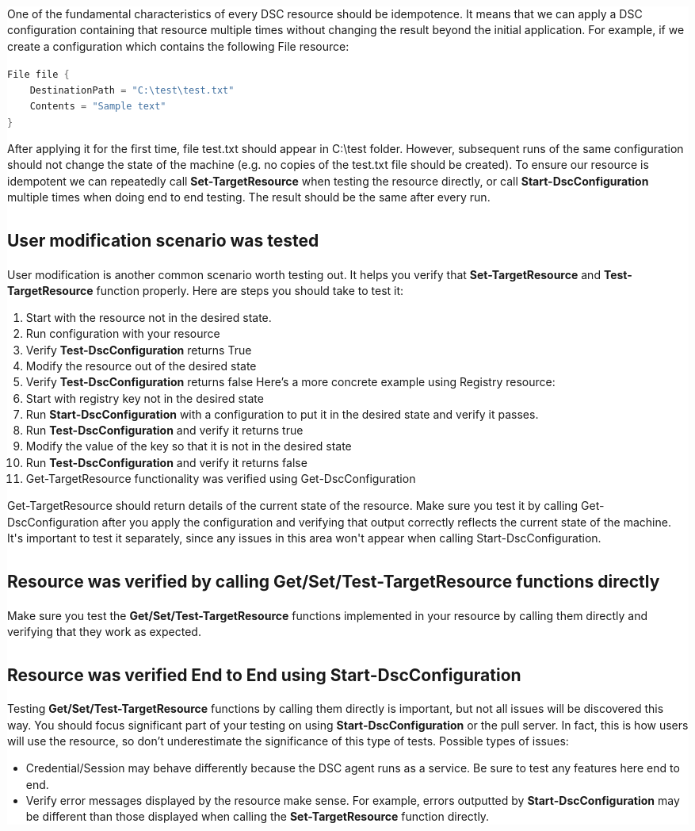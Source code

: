 One of the fundamental characteristics of every DSC resource should be idempotence. It means that we can apply a DSC configuration containing that resource multiple times without changing the result beyond the initial application. For example, if we create a configuration which contains the following File resource:
```powershell
File file {
    DestinationPath = "C:\test\test.txt"
    Contents = "Sample text"
} 
```
After applying it for the first time, file test.txt should appear in C:\test folder. However, subsequent runs of the same configuration should not change the state of the machine (e.g. no copies of the test.txt file should be created).
To ensure our resource is idempotent we can repeatedly call **Set-TargetResource** when testing the resource directly, or call **Start-DscConfiguration** multiple times when doing end to end testing. The result should be the same after every run. 


## User modification scenario was tested ##
User modification is another common scenario worth testing out. It helps you verify that **Set-TargetResource** and **Test-TargetResource** function properly. Here are steps you should take to test it:
1.	Start with the resource not in the desired state.
2.	Run configuration with your resource
3.	Verify **Test-DscConfiguration** returns True
4.	Modify the resource out of the desired state
5.	Verify **Test-DscConfiguration** returns false
Here’s a more concrete example using Registry resource:
1.	Start with registry key not in the desired state
2.	Run **Start-DscConfiguration** with a configuration to put it in the desired state and verify it passes.
3.	Run **Test-DscConfiguration** and verify it returns true
4.	Modify the value of the key so that it is not in the desired state
5.	Run **Test-DscConfiguration** and verify it returns false
6.	Get-TargetResource functionality was verified using Get-DscConfiguration

Get-TargetResource should return details of the current state of the resource. Make sure you test it by calling Get-DscConfiguration after you apply the configuration and verifying that output correctly reflects the current state of the machine. It's important to test it separately, since any issues in this area won't appear when calling Start-DscConfiguration.

## Resource was verified by calling **Get/Set/Test-TargetResource** functions directly ##

Make sure you test the **Get/Set/Test-TargetResource** functions implemented in your resource by calling them directly and verifying that they work as expected.

## Resource was verified End to End using **Start-DscConfiguration** ##

Testing **Get/Set/Test-TargetResource** functions by calling them directly is important, but not all issues will be discovered this way. You should focus significant part of your testing on using **Start-DscConfiguration** or the pull server. In fact, this is how users will use the resource, so don’t underestimate the significance of this type of tests. 
Possible types of issues:
-	Credential/Session may behave differently because the DSC agent runs as a service.  Be sure to test any features here end to end.
-	Verify error messages displayed by the resource make sense. For example, errors outputted by **Start-DscConfiguration** may be different than those displayed when calling the **Set-TargetResource** function directly.
